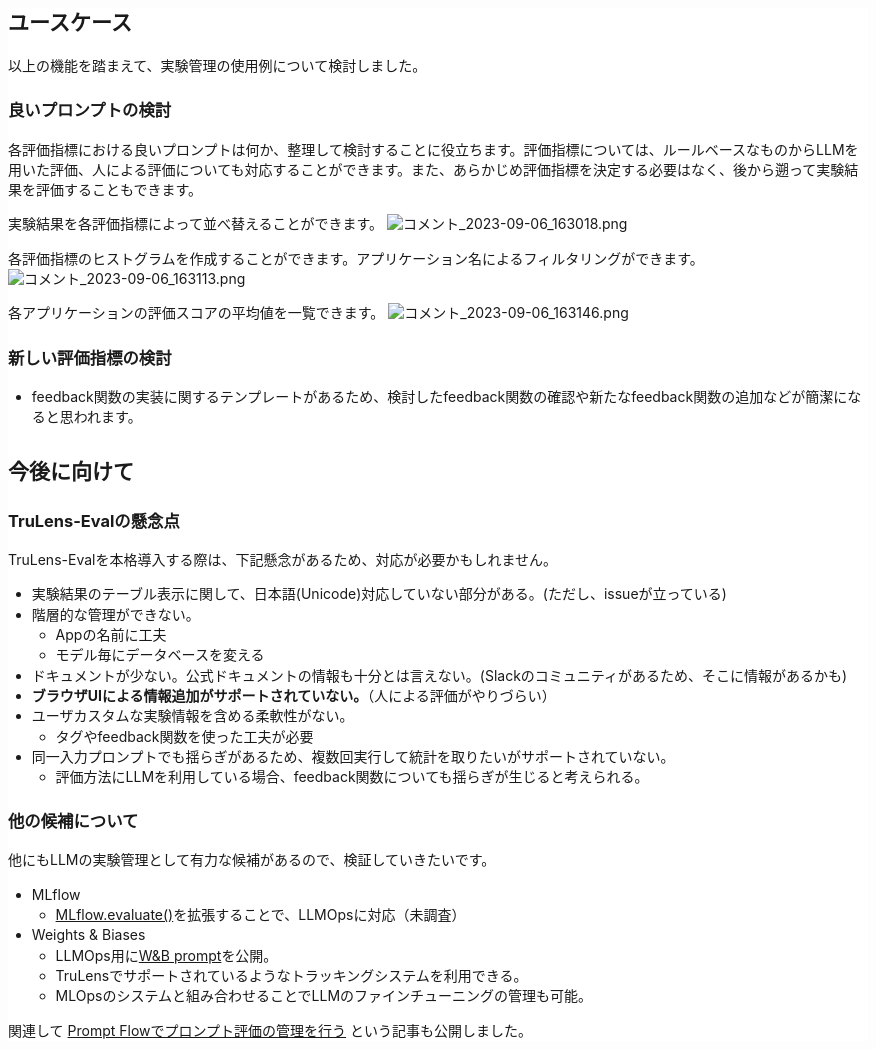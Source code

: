 ## ユースケース

以上の機能を踏まえて、実験管理の使用例について検討しました。

### 良いプロンプトの検討

各評価指標における良いプロンプトは何か、整理して検討することに役立ちます。評価指標については、ルールベースなものからLLMを用いた評価、人による評価についても対応することができます。また、あらかじめ評価指標を決定する必要はなく、後から遡って実験結果を評価することもできます。

実験結果を各評価指標によって並べ替えることができます。
<img src="/images/20230914a/コメント_2023-09-06_163018.png" alt="コメント_2023-09-06_163018.png" width="1200" height="586" loading="lazy">

各評価指標のヒストグラムを作成することができます。アプリケーション名によるフィルタリングができます。
<img src="/images/20230914a/コメント_2023-09-06_163113.png" alt="コメント_2023-09-06_163113.png" width="1200" height="441" loading="lazy">

各アプリケーションの評価スコアの平均値を一覧できます。
<img src="/images/20230914a/コメント_2023-09-06_163146.png" alt="コメント_2023-09-06_163146.png" width="1200" height="568" loading="lazy">

### 新しい評価指標の検討

- feedback関数の実装に関するテンプレートがあるため、検討したfeedback関数の確認や新たなfeedback関数の追加などが簡潔になると思われます。

## 今後に向けて

### TruLens-Evalの懸念点

TruLens-Evalを本格導入する際は、下記懸念があるため、対応が必要かもしれません。

- 実験結果のテーブル表示に関して、日本語(Unicode)対応していない部分がある。(ただし、issueが立っている)
- 階層的な管理ができない。
  - Appの名前に工夫
  - モデル毎にデータベースを変える
- ドキュメントが少ない。公式ドキュメントの情報も十分とは言えない。(Slackのコミュニティがあるため、そこに情報があるかも)
- **ブラウザUIによる情報追加がサポートされていない。**（人による評価がやりづらい）
- ユーザカスタムな実験情報を含める柔軟性がない。
  - タグやfeedback関数を使った工夫が必要
- 同一入力プロンプトでも揺らぎがあるため、複数回実行して統計を取りたいがサポートされていない。
  - 評価方法にLLMを利用している場合、feedback関数についても揺らぎが生じると考えられる。

### 他の候補について

他にもLLMの実験管理として有力な候補があるので、検証していきたいです。

- MLflow
  - [MLflow.evaluate()](https://www.databricks.com/jp/blog/announcing-mlflow-24-llmops-tools-robust-model-evaluation)を拡張することで、LLMOpsに対応（未調査）
- Weights & Biases
  - LLMOps用に[W&B prompt](https://docs.wandb.ai/ja/guides/prompts)を公開。
  - TruLensでサポートされているようなトラッキングシステムを利用できる。
  - MLOpsのシステムと組み合わせることでLLMのファインチューニングの管理も可能。

関連して [Prompt Flowでプロンプト評価の管理を行う](/articles/20230919a/) という記事も公開しました。
